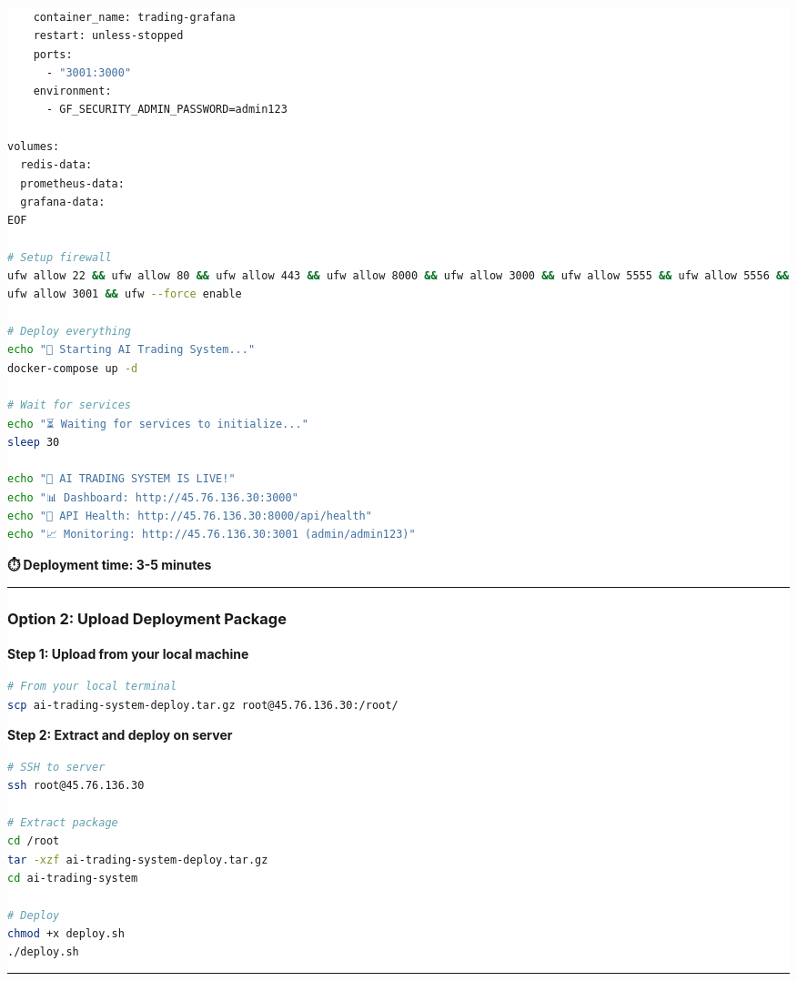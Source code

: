 ```bash
    container_name: trading-grafana
    restart: unless-stopped
    ports:
      - "3001:3000"
    environment:
      - GF_SECURITY_ADMIN_PASSWORD=admin123

volumes:
  redis-data:
  prometheus-data:
  grafana-data:
EOF

# Setup firewall
ufw allow 22 && ufw allow 80 && ufw allow 443 && ufw allow 8000 && ufw allow 3000 && ufw allow 5555 && ufw allow 5556 && ufw allow 3001 && ufw --force enable

# Deploy everything
echo "🚀 Starting AI Trading System..."
docker-compose up -d

# Wait for services
echo "⏳ Waiting for services to initialize..."
sleep 30

echo "🎉 AI TRADING SYSTEM IS LIVE!"
echo "📊 Dashboard: http://45.76.136.30:3000"
echo "🔧 API Health: http://45.76.136.30:8000/api/health"
echo "📈 Monitoring: http://45.76.136.30:3001 (admin/admin123)"
```

**⏱️ Deployment time: 3-5 minutes**

---

### **Option 2: Upload Deployment Package**

**Step 1: Upload from your local machine**
```bash
# From your local terminal
scp ai-trading-system-deploy.tar.gz root@45.76.136.30:/root/
```

**Step 2: Extract and deploy on server**
```bash
# SSH to server
ssh root@45.76.136.30

# Extract package
cd /root
tar -xzf ai-trading-system-deploy.tar.gz
cd ai-trading-system

# Deploy
chmod +x deploy.sh
./deploy.sh
```

---